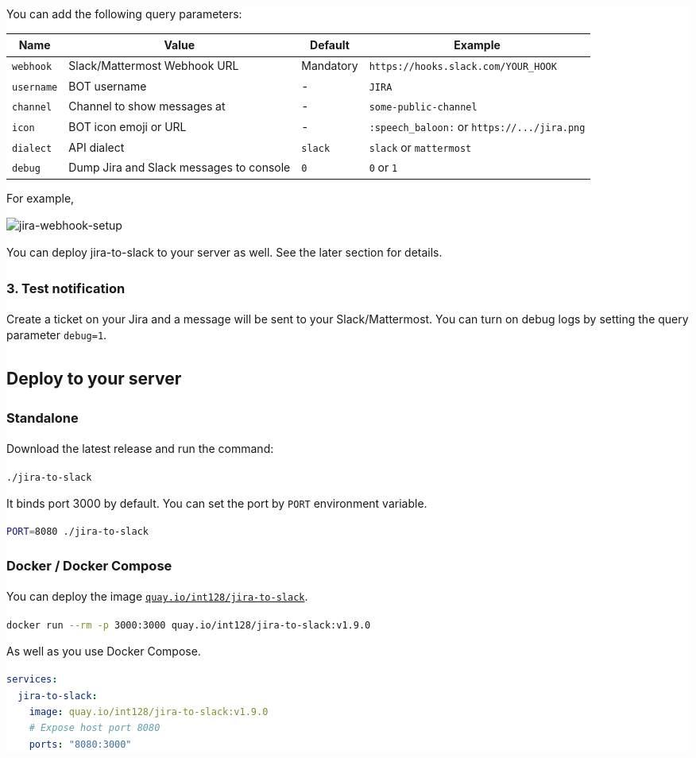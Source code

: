 You can add the following query parameters:

Name | Value | Default | Example
-----|-------|---------|--------
`webhook` | Slack/Mattermost Webhook URL | Mandatory | `https://hooks.slack.com/YOUR_HOOK`
`username` | BOT username | - | `JIRA`
`channel` | Channel to show messages at | - | `some-public-channel`
`icon` | BOT icon emoji or URL | - | `:speech_baloon:` or `https://.../jira.png`
`dialect` | API dialect | `slack` | `slack` or `mattermost`
`debug` | Dump Jira and Slack messages to console | `0` | `0` or `1`

For example,

<img width="752" alt="jira-webhook-setup" src="https://user-images.githubusercontent.com/321266/42193983-a4c5fd32-7eac-11e8-979d-ae8103ae2672.png">

You can deploy jira-to-slack to your server as well.
See the later section for details.

### 3. Test notification

Create a ticket on your Jira and a message will be sent to your Slack/Mattermost.
You can turn on debug logs by setting the query parameter `debug=1`.


## Deploy to your server

### Standalone

Download the latest release and run the command:

```sh
./jira-to-slack
```

It binds port 3000 by default.
You can set the port by `PORT` environment variable.

```sh
PORT=8080 ./jira-to-slack
```

### Docker / Docker Compose

You can deploy the image [`quay.io/int128/jira-to-slack`](https://quay.io/repository/int128/jira-to-slack).

```sh
docker run --rm -p 3000:3000 quay.io/int128/jira-to-slack:v1.9.0
```

As well as you use Docker Compose.

```yaml
services:
  jira-to-slack:
    image: quay.io/int128/jira-to-slack:v1.9.0
    # Expose host port 8080
    ports: "8080:3000"
```
